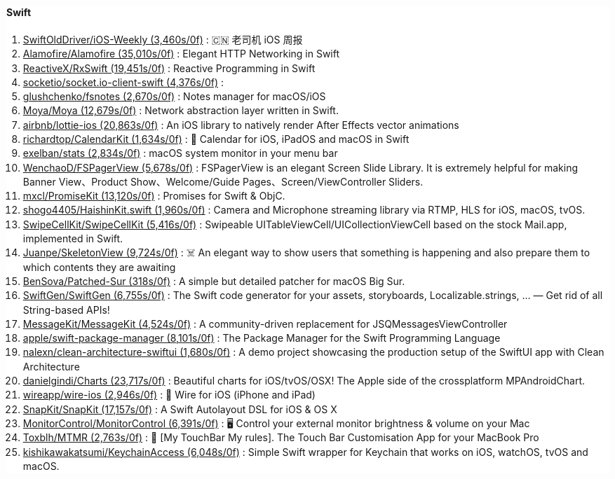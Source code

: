 #### Swift
1. [SwiftOldDriver/iOS-Weekly (3,460s/0f)](https://github.com/SwiftOldDriver/iOS-Weekly) : 🇨🇳 老司机 iOS 周报
2. [Alamofire/Alamofire (35,010s/0f)](https://github.com/Alamofire/Alamofire) : Elegant HTTP Networking in Swift
3. [ReactiveX/RxSwift (19,451s/0f)](https://github.com/ReactiveX/RxSwift) : Reactive Programming in Swift
4. [socketio/socket.io-client-swift (4,376s/0f)](https://github.com/socketio/socket.io-client-swift) : 
5. [glushchenko/fsnotes (2,670s/0f)](https://github.com/glushchenko/fsnotes) : Notes manager for macOS/iOS
6. [Moya/Moya (12,679s/0f)](https://github.com/Moya/Moya) : Network abstraction layer written in Swift.
7. [airbnb/lottie-ios (20,863s/0f)](https://github.com/airbnb/lottie-ios) : An iOS library to natively render After Effects vector animations
8. [richardtop/CalendarKit (1,634s/0f)](https://github.com/richardtop/CalendarKit) : 📅 Calendar for iOS, iPadOS and macOS in Swift
9. [exelban/stats (2,834s/0f)](https://github.com/exelban/stats) : macOS system monitor in your menu bar
10. [WenchaoD/FSPagerView (5,678s/0f)](https://github.com/WenchaoD/FSPagerView) : FSPagerView is an elegant Screen Slide Library. It is extremely helpful for making Banner View、Product Show、Welcome/Guide Pages、Screen/ViewController Sliders.
11. [mxcl/PromiseKit (13,120s/0f)](https://github.com/mxcl/PromiseKit) : Promises for Swift & ObjC.
12. [shogo4405/HaishinKit.swift (1,960s/0f)](https://github.com/shogo4405/HaishinKit.swift) : Camera and Microphone streaming library via RTMP, HLS for iOS, macOS, tvOS.
13. [SwipeCellKit/SwipeCellKit (5,416s/0f)](https://github.com/SwipeCellKit/SwipeCellKit) : Swipeable UITableViewCell/UICollectionViewCell based on the stock Mail.app, implemented in Swift.
14. [Juanpe/SkeletonView (9,724s/0f)](https://github.com/Juanpe/SkeletonView) : ☠️ An elegant way to show users that something is happening and also prepare them to which contents they are awaiting
15. [BenSova/Patched-Sur (318s/0f)](https://github.com/BenSova/Patched-Sur) : A simple but detailed patcher for macOS Big Sur.
16. [SwiftGen/SwiftGen (6,755s/0f)](https://github.com/SwiftGen/SwiftGen) : The Swift code generator for your assets, storyboards, Localizable.strings, … — Get rid of all String-based APIs!
17. [MessageKit/MessageKit (4,524s/0f)](https://github.com/MessageKit/MessageKit) : A community-driven replacement for JSQMessagesViewController
18. [apple/swift-package-manager (8,101s/0f)](https://github.com/apple/swift-package-manager) : The Package Manager for the Swift Programming Language
19. [nalexn/clean-architecture-swiftui (1,680s/0f)](https://github.com/nalexn/clean-architecture-swiftui) : A demo project showcasing the production setup of the SwiftUI app with Clean Architecture
20. [danielgindi/Charts (23,717s/0f)](https://github.com/danielgindi/Charts) : Beautiful charts for iOS/tvOS/OSX! The Apple side of the crossplatform MPAndroidChart.
21. [wireapp/wire-ios (2,946s/0f)](https://github.com/wireapp/wire-ios) : 📱 Wire for iOS (iPhone and iPad)
22. [SnapKit/SnapKit (17,157s/0f)](https://github.com/SnapKit/SnapKit) : A Swift Autolayout DSL for iOS & OS X
23. [MonitorControl/MonitorControl (6,391s/0f)](https://github.com/MonitorControl/MonitorControl) : 🖥 Control your external monitor brightness & volume on your Mac
24. [Toxblh/MTMR (2,763s/0f)](https://github.com/Toxblh/MTMR) : 🌟 [My TouchBar My rules]. The Touch Bar Customisation App for your MacBook Pro
25. [kishikawakatsumi/KeychainAccess (6,048s/0f)](https://github.com/kishikawakatsumi/KeychainAccess) : Simple Swift wrapper for Keychain that works on iOS, watchOS, tvOS and macOS.
